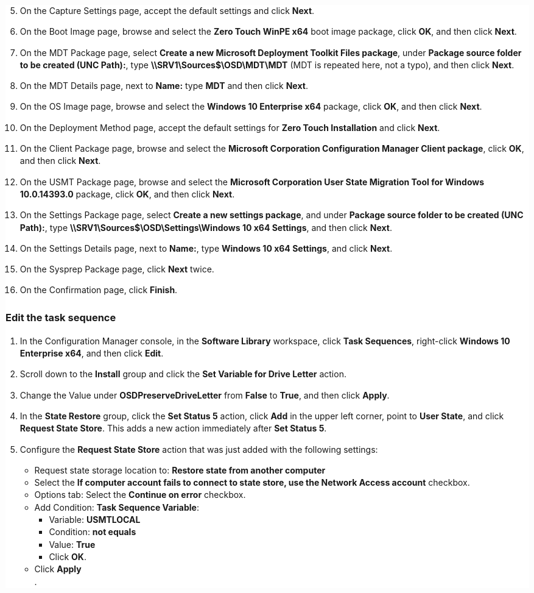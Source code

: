 5. On the Capture Settings page, accept the default settings and click **Next**.

6. On the Boot Image page, browse and select the **Zero Touch WinPE x64** boot image package, click **OK**, and then click **Next**.

7. On the MDT Package page, select **Create a new Microsoft Deployment Toolkit Files package**, under **Package source folder to be created (UNC Path):**, type **\\\SRV1\Sources$\OSD\MDT\MDT** (MDT is repeated here, not a typo), and then click **Next**.

8. On the MDT Details page, next to **Name:** type **MDT** and then click **Next**.

9. On the OS Image page, browse and select the **Windows 10 Enterprise x64** package, click **OK**, and then click **Next**.

10. On the Deployment Method page, accept the default settings for **Zero Touch Installation** and click **Next**.

11. On the Client Package page, browse and select the **Microsoft Corporation Configuration Manager Client package**, click **OK**, and then click **Next**.

12. On the USMT Package page, browse and select the **Microsoft Corporation User State Migration Tool for Windows 10.0.14393.0** package, click **OK**, and then click **Next**.

13. On the Settings Package page, select **Create a new settings package**, and under **Package source folder to be created (UNC Path):**, type **\\\SRV1\Sources$\OSD\Settings\Windows 10 x64 Settings**, and then click **Next**.

14. On the Settings Details page, next to **Name:**, type **Windows 10 x64 Settings**, and click **Next**.

15. On the Sysprep Package page, click **Next** twice.

16. On the Confirmation page, click **Finish**.

### Edit the task sequence

1. In the Configuration Manager console, in the **Software Library** workspace, click **Task Sequences**, right-click **Windows 10 Enterprise x64**, and then click **Edit**.

2. Scroll down to the **Install** group and click the **Set Variable for Drive Letter** action.

3. Change the Value under **OSDPreserveDriveLetter** from **False** to **True**, and then click **Apply**.

4. In the **State Restore** group, click the **Set Status 5** action, click **Add** in the upper left corner, point to **User State**, and click **Request State Store**. This adds a new action immediately after **Set Status 5**.

5. Configure the **Request State Store** action that was just added with the following settings:<br>
    - Request state storage location to: **Restore state from another computer**<br>
    - Select the **If computer account fails to connect to state store, use the Network Access account** checkbox.<br>
    - Options tab: Select the **Continue on error** checkbox.<br>
    - Add Condition: **Task Sequence Variable**:<br>
        - Variable: **USMTLOCAL** <br>
        - Condition: **not equals**<br>
        - Value: **True**<br>
        - Click **OK**.<br>
    - Click **Apply**<br>.
